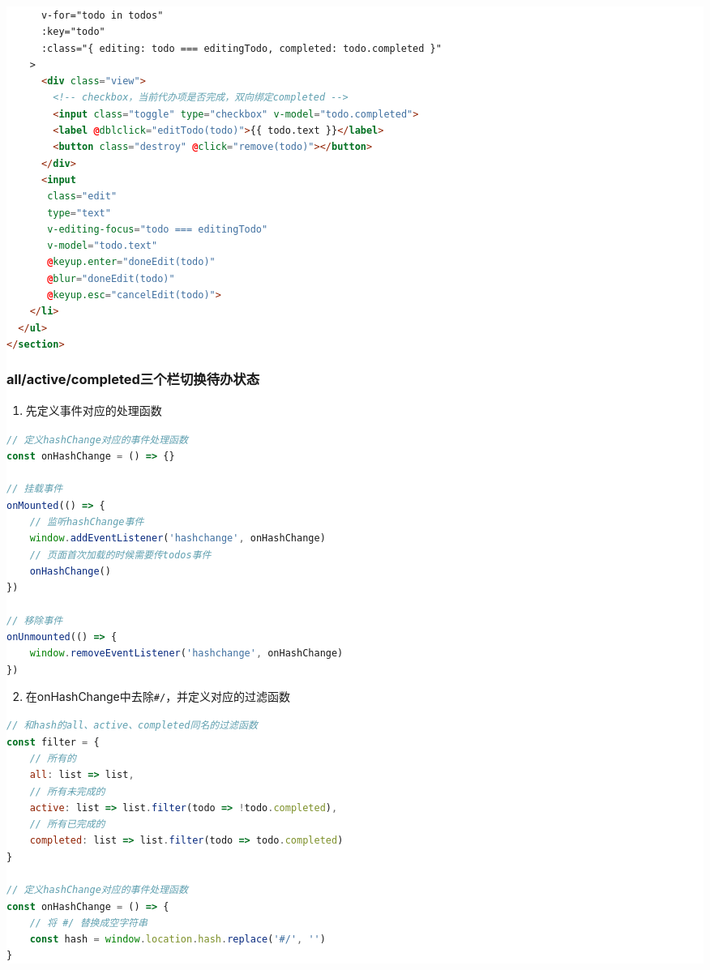 ```html
      v-for="todo in todos"
      :key="todo"
      :class="{ editing: todo === editingTodo, completed: todo.completed }"
    >
      <div class="view">
        <!-- checkbox，当前代办项是否完成，双向绑定completed -->
        <input class="toggle" type="checkbox" v-model="todo.completed">
        <label @dblclick="editTodo(todo)">{{ todo.text }}</label>
        <button class="destroy" @click="remove(todo)"></button>
      </div>
      <input
       class="edit" 
       type="text" 
       v-editing-focus="todo === editingTodo"
       v-model="todo.text"
       @keyup.enter="doneEdit(todo)"
       @blur="doneEdit(todo)"
       @keyup.esc="cancelEdit(todo)">
    </li>
  </ul>
</section>
```

### all/active/completed三个栏切换待办状态

1. 先定义事件对应的处理函数

```js
// 定义hashChange对应的事件处理函数
const onHashChange = () => {}

// 挂载事件
onMounted(() => {
    // 监听hashChange事件
    window.addEventListener('hashchange', onHashChange)
    // 页面首次加载的时候需要传todos事件
    onHashChange()
})

// 移除事件
onUnmounted(() => {
    window.removeEventListener('hashchange', onHashChange)
})
```

2. 在onHashChange中去除`#/`，并定义对应的过滤函数

```js
// 和hash的all、active、completed同名的过滤函数
const filter = {
    // 所有的
    all: list => list,
    // 所有未完成的
    active: list => list.filter(todo => !todo.completed),
    // 所有已完成的
    completed: list => list.filter(todo => todo.completed)
}

// 定义hashChange对应的事件处理函数
const onHashChange = () => {
    // 将 #/ 替换成空字符串
    const hash = window.location.hash.replace('#/', '')
}
```
